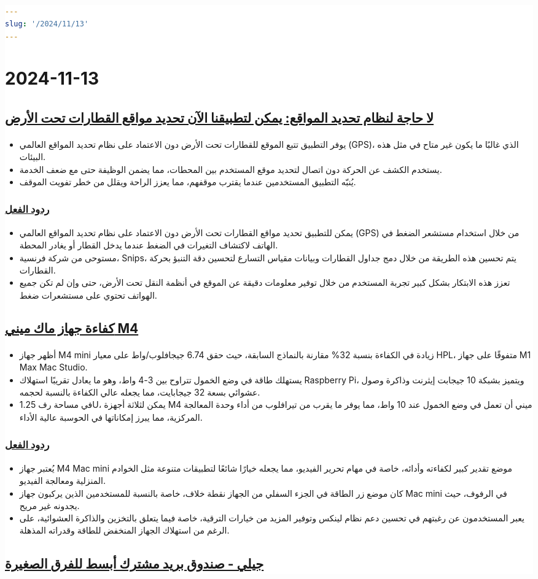```yaml
---
slug: '/2024/11/13'
---
```


# 2024-11-13

## [لا حاجة لنظام تحديد المواقع: يمكن لتطبيقنا الآن تحديد مواقع القطارات تحت الأرض](https://blog.transitapp.com/go-underground/)

- يوفر التطبيق تتبع الموقع للقطارات تحت الأرض دون الاعتماد على نظام تحديد المواقع العالمي (GPS)، الذي غالبًا ما يكون غير متاح في مثل هذه البيئات.
- يستخدم الكشف عن الحركة دون اتصال لتحديد موقع المستخدم بين المحطات، مما يضمن الوظيفة حتى مع ضعف الخدمة.
- يُنبّه التطبيق المستخدمين عندما يقترب موقفهم، مما يعزز الراحة ويقلل من خطر تفويت الموقف.

### [ردود الفعل](https://news.ycombinator.com/item?id=42122085)

- يمكن للتطبيق تحديد مواقع القطارات تحت الأرض دون الاعتماد على نظام تحديد المواقع العالمي (GPS) من خلال استخدام مستشعر الضغط في الهاتف لاكتشاف التغيرات في الضغط عندما يدخل القطار أو يغادر المحطة.
- مستوحى من شركة فرنسية، Snips، يتم تحسين هذه الطريقة من خلال دمج جداول القطارات وبيانات مقياس التسارع لتحسين دقة التنبؤ بحركة القطارات.
- تعزز هذه الابتكار بشكل كبير تجربة المستخدم من خلال توفير معلومات دقيقة عن الموقع في أنظمة النقل تحت الأرض، حتى وإن لم تكن جميع الهواتف تحتوي على مستشعرات ضغط.

## [كفاءة جهاز ماك ميني M4](https://www.jeffgeerling.com/blog/2024/m4-mac-minis-efficiency-incredible)

- أظهر جهاز M4 mini زيادة في الكفاءة بنسبة 32% مقارنة بالنماذج السابقة، حيث حقق 6.74 جيجافلوب/واط على معيار HPL، متفوقًا على جهاز M1 Max Mac Studio.
- يستهلك طاقة في وضع الخمول تتراوح بين 3-4 واط، وهو ما يعادل تقريبًا استهلاك Raspberry Pi، ويتميز بشبكة 10 جيجابت إيثرنت وذاكرة وصول عشوائي بسعة 32 جيجابايت، مما يجعله عالي الكفاءة بالنسبة لحجمه.
- في مساحة رف 1.25U، يمكن لثلاثة أجهزة M4 ميني أن تعمل في وضع الخمول عند 10 واط، مما يوفر ما يقرب من تيرافلوب من أداء وحدة المعالجة المركزية، مما يبرز إمكاناتها في الحوسبة عالية الأداء.

### [ردود الفعل](https://news.ycombinator.com/item?id=42120311)

- يُعتبر جهاز M4 Mac mini موضع تقدير كبير لكفاءته وأدائه، خاصة في مهام تحرير الفيديو، مما يجعله خيارًا شائعًا لتطبيقات متنوعة مثل الخوادم المنزلية ومعالجة الفيديو.
- كان موضع زر الطاقة في الجزء السفلي من الجهاز نقطة خلاف، خاصة بالنسبة للمستخدمين الذين يركبون جهاز Mac mini في الرفوف، حيث يجدونه غير مريح.
- يعبر المستخدمون عن رغبتهم في تحسين دعم نظام لينكس وتوفير المزيد من خيارات الترقية، خاصة فيما يتعلق بالتخزين والذاكرة العشوائية، على الرغم من استهلاك الجهاز المنخفض للطاقة وقدراته المذهلة.

## [جيلي - صندوق بريد مشترك أبسط للفرق الصغيرة](https://letsjelly.com/)
